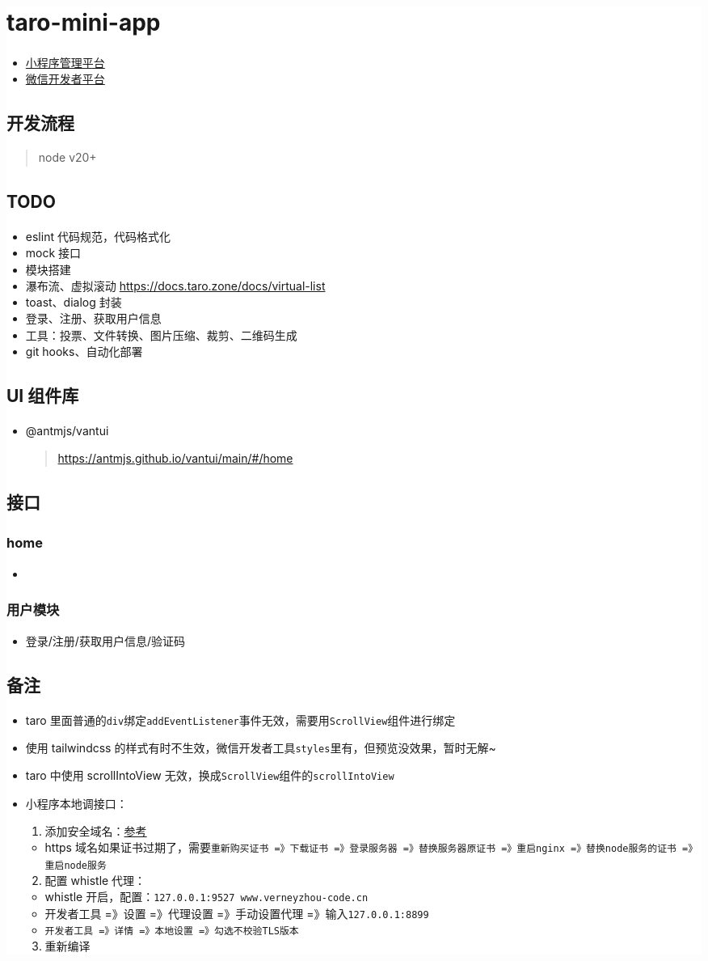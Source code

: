 # taro-mini-app

- [小程序管理平台](https://mp.weixin.qq.com/wxamp/home/guide?lang=zh_CN&token=310304702)
- [微信开发者平台](https://developers.weixin.qq.com/console)

## 开发流程

> node v20+

## TODO

- eslint 代码规范，代码格式化
- mock 接口
- 模块搭建
- 瀑布流、虚拟滚动 https://docs.taro.zone/docs/virtual-list
- toast、dialog 封装
- 登录、注册、获取用户信息
- 工具：投票、文件转换、图片压缩、裁剪、二维码生成
- git hooks、自动化部署

## UI 组件库

- @antmjs/vantui
  > https://antmjs.github.io/vantui/main/#/home

## 接口

### home

-

### 用户模块

- 登录/注册/获取用户信息/验证码

## 备注

- taro 里面普通的`div`绑定`addEventListener`事件无效，需要用`ScrollView`组件进行绑定

- 使用 tailwindcss 的样式有时不生效，微信开发者工具`styles`里有，但预览没效果，暂时无解~

- taro 中使用 scrollIntoView 无效，换成`ScrollView`组件的`scrollIntoView`

- 小程序本地调接口：
  1. 添加安全域名：[参考](https://developers.weixin.qq.com/miniprogram/dev/framework/ability/network.html)
  - https 域名如果证书过期了，需要`重新购买证书 =》下载证书 =》登录服务器 =》替换服务器原证书 =》重启nginx =》替换node服务的证书 =》重启node服务`
  2. 配置 whistle 代理：
  - whistle 开启，配置：`127.0.0.1:9527 www.verneyzhou-code.cn`
  - 开发者工具 =》设置 =》代理设置 =》手动设置代理 =》输入`127.0.0.1:8899`
  - `开发者工具 =》详情 =》本地设置 =》勾选不校验TLS版本`
  3. 重新编译
